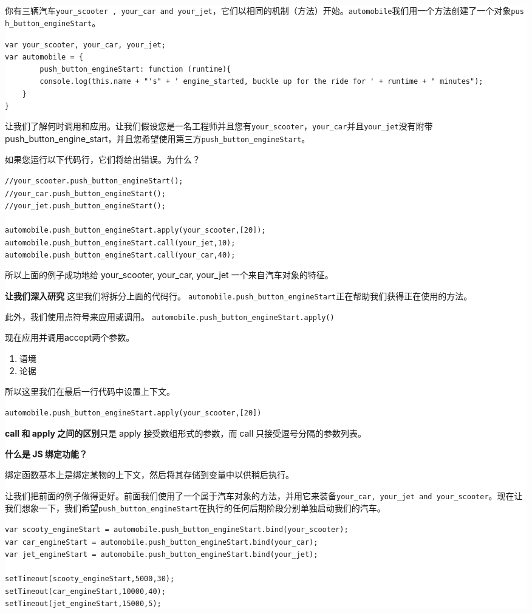 你有三辆汽车`your_scooter , your_car and your_jet`，它们以相同的机制（方法）开始。`automobile`我们用一个方法创建了一个对象`push_button_engineStart`。

```
var your_scooter, your_car, your_jet;
var automobile = {
        push_button_engineStart: function (runtime){
        console.log(this.name + "'s" + ' engine_started, buckle up for the ride for ' + runtime + " minutes");
    }
} 
```

让我们了解何时调用和应用。让我们假设您是一名工程师并且您有`your_scooter`，`your_car`并且`your_jet`没有附带 push_button_engine_start，并且您希望使用第三方`push_button_engineStart`。

如果您运行以下代码行，它们将给出错误。为什么？

```
//your_scooter.push_button_engineStart();
//your_car.push_button_engineStart();
//your_jet.push_button_engineStart();

automobile.push_button_engineStart.apply(your_scooter,[20]);
automobile.push_button_engineStart.call(your_jet,10);
automobile.push_button_engineStart.call(your_car,40); 
```

所以上面的例子成功地给 your_scooter, your_car, your_jet 一个来自汽车对象的特征。

**让我们深入研究** 这里我们将拆分上面的代码行。 `automobile.push_button_engineStart`正在帮助我们获得正在使用的方法。

此外，我们使用点符号来应用或调用。 `automobile.push_button_engineStart.apply()`

现在应用并调用accept两个参数。

1.  语境
2.  论据

所以这里我们在最后一行代码中设置上下文。

`automobile.push_button_engineStart.apply(your_scooter,[20])`

**call 和 apply 之间的区别**只是 apply 接受数组形式的参数，而 call 只接受逗号分隔的参数列表。

**什么是 JS 绑定功能？**

绑定函数基本上是绑定某物的上下文，然后将其存储到变量中以供稍后执行。

让我们把前面的例子做得更好。前面我们使用了一个属于汽车对象的方法，并用它来装备`your_car, your_jet and your_scooter`。现在让我们想象一下，我们希望`push_button_engineStart`在执行的任何后期阶段分别单独启动我们的汽车。

```
var scooty_engineStart = automobile.push_button_engineStart.bind(your_scooter);
var car_engineStart = automobile.push_button_engineStart.bind(your_car);
var jet_engineStart = automobile.push_button_engineStart.bind(your_jet);

setTimeout(scooty_engineStart,5000,30);
setTimeout(car_engineStart,10000,40);
setTimeout(jet_engineStart,15000,5); 
```
